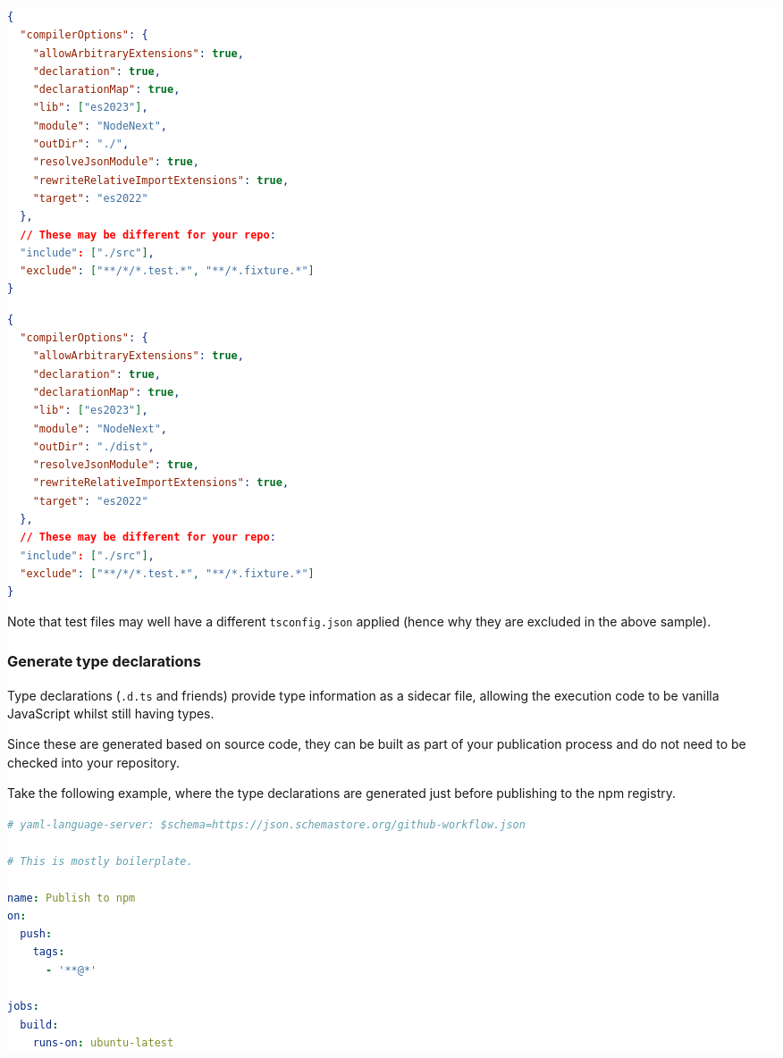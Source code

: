 ```json displayName="tsconfig.json (flat output)"
{
  "compilerOptions": {
    "allowArbitraryExtensions": true,
    "declaration": true,
    "declarationMap": true,
    "lib": ["es2023"],
    "module": "NodeNext",
    "outDir": "./",
    "resolveJsonModule": true,
    "rewriteRelativeImportExtensions": true,
    "target": "es2022"
  },
  // These may be different for your repo:
  "include": ["./src"],
  "exclude": ["**/*/*.test.*", "**/*.fixture.*"]
}
```

```json displayName="tsconfig.json ('dist' output)"
{
  "compilerOptions": {
    "allowArbitraryExtensions": true,
    "declaration": true,
    "declarationMap": true,
    "lib": ["es2023"],
    "module": "NodeNext",
    "outDir": "./dist",
    "resolveJsonModule": true,
    "rewriteRelativeImportExtensions": true,
    "target": "es2022"
  },
  // These may be different for your repo:
  "include": ["./src"],
  "exclude": ["**/*/*.test.*", "**/*.fixture.*"]
}
```

Note that test files may well have a different `tsconfig.json` applied (hence why they are excluded in the above sample).

### Generate type declarations

Type declarations (`.d.ts` and friends) provide type information as a sidecar file, allowing the execution code to be vanilla JavaScript whilst still having types.

Since these are generated based on source code, they can be built as part of your publication process and do not need to be checked into your repository.

Take the following example, where the type declarations are generated just before publishing to the npm registry.

```yaml displayName=".github/workflows/publish.yml"
# yaml-language-server: $schema=https://json.schemastore.org/github-workflow.json

# This is mostly boilerplate.

name: Publish to npm
on:
  push:
    tags:
      - '**@*'

jobs:
  build:
    runs-on: ubuntu-latest

```